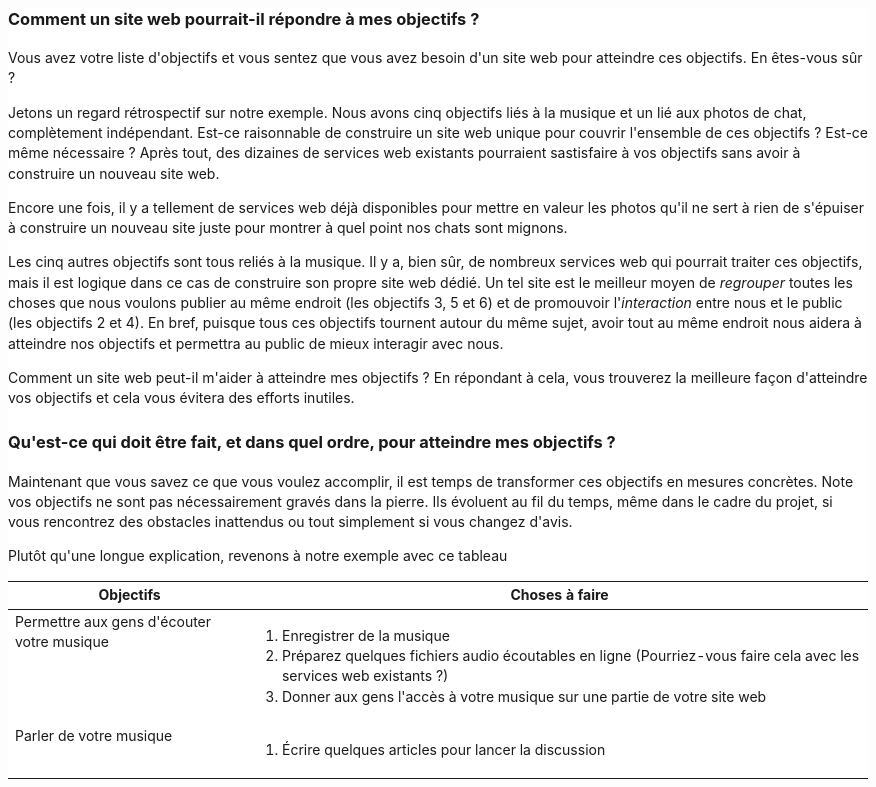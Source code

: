 ### Comment un site web pourrait-il répondre à mes objectifs ?

Vous avez votre liste d'objectifs et vous sentez que vous avez besoin d'un site web pour atteindre ces objectifs. En êtes-vous sûr ?

Jetons un regard rétrospectif sur notre exemple. Nous avons cinq objectifs liés à la musique et un lié aux photos de chat, complètement indépendant. Est-ce raisonnable de construire un site web unique pour couvrir l'ensemble de ces objectifs ? Est-ce même nécessaire ? Après tout, des dizaines de services web existants pourraient sastisfaire à vos objectifs sans avoir à construire un nouveau site web.

Encore une fois, il y a tellement de services web déjà disponibles pour mettre en valeur les photos qu'il ne sert à rien de s'épuiser à construire un nouveau site juste pour montrer à quel point nos chats sont mignons.

Les cinq autres objectifs sont tous reliés à la musique. Il y a, bien sûr, de nombreux services web qui pourrait traiter ces objectifs, mais il est logique dans ce cas de construire son propre site web dédié. Un tel site est le meilleur moyen de _regrouper_ toutes les choses que nous voulons publier au même endroit (les objectifs 3, 5 et 6) et de promouvoir l'_interaction_ entre nous et le public (les objectifs 2 et 4). En bref, puisque tous ces objectifs tournent autour du même sujet, avoir tout au même endroit nous aidera à atteindre nos objectifs et permettra au public de mieux interagir avec nous.

Comment un site web peut-il m'aider à atteindre mes objectifs ? En répondant à cela, vous trouverez la meilleure façon d'atteindre vos objectifs et cela vous évitera des efforts inutiles.

### Qu'est-ce qui doit être fait, et dans quel ordre, pour atteindre mes objectifs ?

Maintenant que vous savez ce que vous voulez accomplir, il est temps de transformer ces objectifs en mesures concrètes. Note vos objectifs ne sont pas nécessairement gravés dans la pierre. Ils évoluent au fil du temps, même dans le cadre du projet, si vous rencontrez des obstacles inattendus ou tout simplement si vous changez d'avis.

Plutôt qu'une longue explication, revenons à notre exemple avec ce tableau

<table class="standard-table">
  <thead>
    <tr>
      <th scope="col">Objectifs</th>
      <th scope="col">Choses à faire</th>
    </tr>
  </thead>
  <tbody>
    <tr>
      <td>Permettre aux gens d'écouter votre musique</td>
      <td>
        <ol>
          <li>Enregistrer de la musique</li>
          <li>
            Préparez quelques fichiers audio écoutables en ligne (Pourriez-vous
            faire cela avec les services web existants ?)
          </li>
          <li>
            Donner aux gens l'accès à votre musique sur une partie de votre site
            web
          </li>
        </ol>
      </td>
    </tr>
    <tr>
      <td>Parler de votre musique</td>
      <td>
        <ol>
          <li>Écrire quelques articles pour lancer la discussion</li>